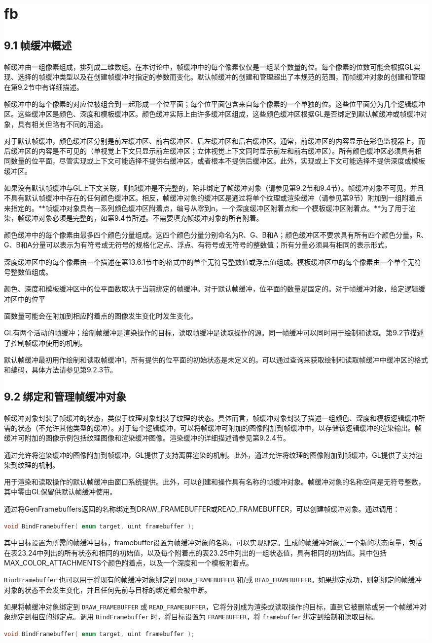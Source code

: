 

# fb

## 9.1 帧缓冲概述

帧缓冲由一组像素组成，排列成二维数组。在本讨论中，帧缓冲中的每个像素仅仅是一组某个数量的位。每个像素的位数可能会根据GL实现、选择的帧缓冲类型以及在创建帧缓冲时指定的参数而变化。默认帧缓冲的创建和管理超出了本规范的范围，而帧缓冲对象的创建和管理在第9.2节中有详细描述。

帧缓冲中的每个像素的对应位被组合到一起形成一个位平面；每个位平面包含来自每个像素的一个单独的位。这些位平面分为几个逻辑缓冲区。这些缓冲区是颜色、深度和模板缓冲区。颜色缓冲实际上由许多缓冲区组成，这些颜色缓冲区根据GL是否绑定到默认帧缓冲或帧缓冲对象，具有相关但略有不同的用途。

对于默认帧缓冲，颜色缓冲区分别是前左缓冲区、前右缓冲区、后左缓冲区和后右缓冲区。通常，前缓冲区的内容显示在彩色监视器上，而后缓冲区的内容是不可见的（单视觉上下文只显示前左缓冲区；立体视觉上下文同时显示前左和前右缓冲区）。所有颜色缓冲区必须具有相同数量的位平面，尽管实现或上下文可能选择不提供右缓冲区，或者根本不提供后缓冲区。此外，实现或上下文可能选择不提供深度或模板缓冲区。

如果没有默认帧缓冲与GL上下文关联，则帧缓冲是不完整的，除非绑定了帧缓冲对象（请参见第9.2节和9.4节）。帧缓冲对象不可见，并且不具有默认帧缓冲中存在的任何颜色缓冲区。相反，帧缓冲对象的缓冲区是通过将单个纹理或渲染缓冲（请参见第9节）附加到一组附着点来指定的。**帧缓冲对象具有一系列颜色缓冲区附着点，编号从零到n，一个深度缓冲区附着点和一个模板缓冲区附着点。**为了用于渲染，帧缓冲对象必须是完整的，如第9.4节所述。不需要填充帧缓冲对象的所有附着。

颜色缓冲中的每个像素由最多四个颜色分量组成。这四个颜色分量分别命名为R、G、B和A；颜色缓冲区不要求具有所有四个颜色分量。R、G、B和A分量可以表示为有符号或无符号的规格化定点、浮点、有符号或无符号的整数值；所有分量必须具有相同的表示形式。

深度缓冲区中的每个像素由一个描述在第13.6.1节中的格式中的单个无符号整数值或浮点值组成。模板缓冲区中的每个像素由一个单个无符号整数值组成。

颜色、深度和模板缓冲区中的位平面数取决于当前绑定的帧缓冲。对于默认帧缓冲，位平面的数量是固定的。对于帧缓冲对象，给定逻辑缓冲区中的位平

面数量可能会在附加到相应附着点的图像发生变化时发生变化。

GL有两个活动的帧缓冲；绘制帧缓冲是渲染操作的目标，读取帧缓冲是读取操作的源。同一帧缓冲可以同时用于绘制和读取。第9.2节描述了控制帧缓冲使用的机制。

默认帧缓冲最初用作绘制和读取帧缓冲1，所有提供的位平面的初始状态是未定义的。可以通过查询来获取绘制和读取帧缓冲中缓冲区的格式和编码，具体方法请参见第9.2.3节。

## 9.2 绑定和管理帧缓冲对象

帧缓冲对象封装了帧缓冲的状态，类似于纹理对象封装了纹理的状态。具体而言，帧缓冲对象封装了描述一组颜色、深度和模板逻辑缓冲所需的状态（不允许其他类型的缓冲）。对于每个逻辑缓冲，可以将帧缓冲可附加的图像附加到帧缓冲中，以存储该逻辑缓冲的渲染输出。帧缓冲可附加的图像示例包括纹理图像和渲染缓冲图像。渲染缓冲的详细描述请参见第9.2.4节。

通过允许将渲染缓冲的图像附加到帧缓冲，GL提供了支持离屏渲染的机制。此外，通过允许将纹理的图像附加到帧缓冲，GL提供了支持渲染到纹理的机制。

用于渲染和读取操作的默认帧缓冲由窗口系统提供。此外，可以创建和操作具有名称的帧缓冲对象。帧缓冲对象的名称空间是无符号整数，其中零由GL保留供默认帧缓冲使用。

通过将GenFramebuffers返回的名称绑定到DRAW_FRAMEBUFFER或READ_FRAMEBUFFER，可以创建帧缓冲对象。通过调用：

```c
void BindFramebuffer( enum target, uint framebuffer );
```

其中目标设置为所需的帧缓冲目标，framebuffer设置为帧缓冲对象的名称，可以实现绑定。生成的帧缓冲对象是一个新的状态向量，包括在表23.24中列出的所有状态和相同的初始值，以及每个附着点的表23.25中列出的一组状态值，具有相同的初始值。其中包括MAX_COLOR_ATTACHMENTS个颜色附着点，以及一个深度和一个模板附着点。


`BindFramebuffer` 也可以用于将现有的帧缓冲对象绑定到 `DRAW_FRAMEBUFFER` 和/或 `READ_FRAMEBUFFER`。如果绑定成功，则新绑定的帧缓冲对象的状态不会发生变化，并且任何先前与目标的绑定都会被中断。

如果将帧缓冲对象绑定到 `DRAW_FRAMEBUFFER` 或 `READ_FRAMEBUFFER`，它将分别成为渲染或读取操作的目标，直到它被删除或另一个帧缓冲对象绑定到相应的绑定点。调用 `BindFramebuffer` 时，将目标设置为 `FRAMEBUFFER`，将 `framebuffer` 绑定到绘制和读取目标。

```c
void BindFramebuffer( enum target, uint framebuffer );
```
